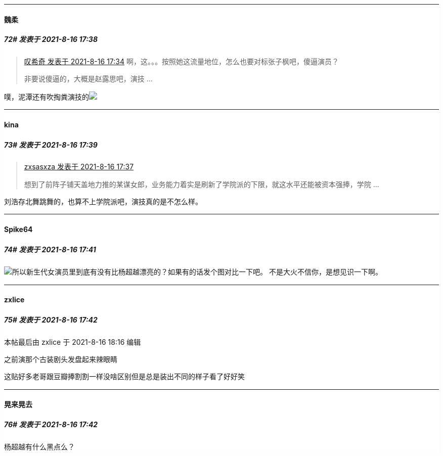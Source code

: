 
*****

####  魏柔  
##### 72#       发表于 2021-8-16 17:38


<blockquote><a href="httphttps://bbs.saraba1st.com/2b/forum.php?mod=redirect&amp;goto=findpost&amp;pid=52394333&amp;ptid=2021149" target="_blank">叹希奇 发表于 2021-8-16 17:34</a>
啊，这。。。按照她这流量地位，怎么也要对标张子枫吧，傻逼演员？

非要说傻逼的，大概是赵露思吧，演技 ...</blockquote>
噗，泥潭还有吹掏粪演技的<img src="https://static.saraba1st.com/image/smiley/face2017/051.png" referrerpolicy="no-referrer">


*****

####  kina  
##### 73#       发表于 2021-8-16 17:39


<blockquote><a href="httphttps://bbs.saraba1st.com/2b/forum.php?mod=redirect&amp;goto=findpost&amp;pid=52394377&amp;ptid=2021149" target="_blank">zxsasxza 发表于 2021-8-16 17:37</a>

想到了前阵子铺天盖地力推的某谋女郎，业务能力着实是刷新了学院派的下限，就这水平还能被资本强捧，学院 ...</blockquote>
刘浩存北舞跳舞的，也算不上学院派吧，演技真的是不怎么样。


*****

####  Spike64  
##### 74#       发表于 2021-8-16 17:41


<img src="https://static.saraba1st.com/image/smiley/face2017/163.png" referrerpolicy="no-referrer">所以新生代女演员里到底有没有比杨超越漂亮的？如果有的话发个图对比一下吧。
不是大火不信你，是想见识一下啊。


*****

####  zxlice  
##### 75#       发表于 2021-8-16 17:42


 本帖最后由 zxlice 于 2021-8-16 18:16 编辑 

之前演那个古装剧头发盘起来辣眼睛

这贴好多老哥跟豆瓣捧割割一样没啥区别但是总是装出不同的样子看了好好笑


*****

####  晃来晃去  
##### 76#       发表于 2021-8-16 17:42


杨超越有什么黑点么？
